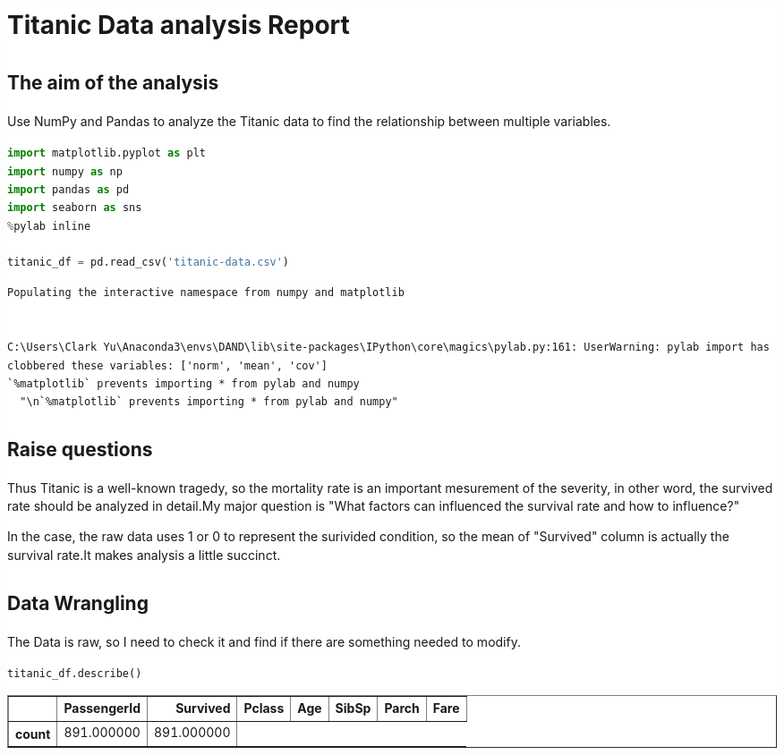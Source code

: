 
# Titanic Data analysis Report

## The aim of the analysis

Use NumPy and Pandas to analyze the Titanic data to find the relationship between multiple variables. 


```python
import matplotlib.pyplot as plt
import numpy as np
import pandas as pd
import seaborn as sns
%pylab inline

titanic_df = pd.read_csv('titanic-data.csv')
```

    Populating the interactive namespace from numpy and matplotlib
    

    C:\Users\Clark Yu\Anaconda3\envs\DAND\lib\site-packages\IPython\core\magics\pylab.py:161: UserWarning: pylab import has clobbered these variables: ['norm', 'mean', 'cov']
    `%matplotlib` prevents importing * from pylab and numpy
      "\n`%matplotlib` prevents importing * from pylab and numpy"
    

## Raise questions
Thus Titanic is a well-known tragedy, so the mortality rate is an important mesurement of the severity, in other word, the survived rate should be analyzed in detail.My major question is "What factors can influenced the survival rate and how to influence?"

In the case, the raw data uses 1 or 0 to represent the surivided condition, so the mean of "Survived" column is actually the survival rate.It makes analysis a little succinct.




## Data Wrangling
The Data is raw, so I need to check it and find if there are something needed to modify.


```python
titanic_df.describe()
```




<div>
<table border="1" class="dataframe">
  <thead>
    <tr style="text-align: right;">
      <th></th>
      <th>PassengerId</th>
      <th>Survived</th>
      <th>Pclass</th>
      <th>Age</th>
      <th>SibSp</th>
      <th>Parch</th>
      <th>Fare</th>
    </tr>
  </thead>
  <tbody>
    <tr>
      <th>count</th>
      <td>891.000000</td>
      <td>891.000000</td>